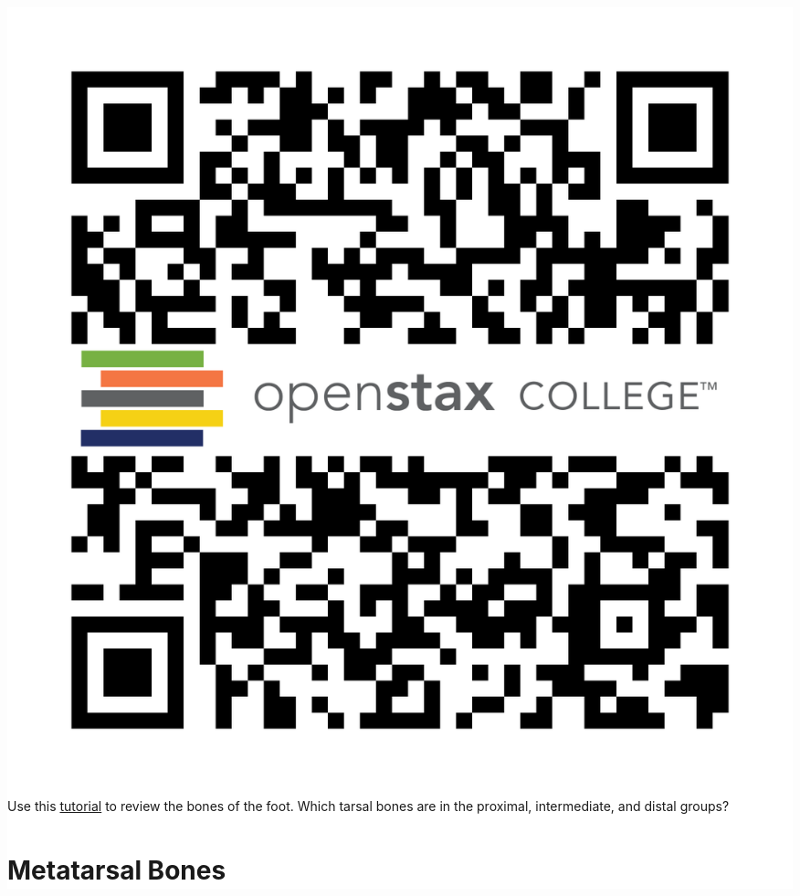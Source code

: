 <span data-type="media" data-alt="QR Code representing a URL"> ![QR Code representing a URL](../resources/footbones.png) </span>
Use this [tutorial][3] to review the bones of the foot. Which tarsal bones are in the proximal, intermediate, and distal groups?

</div>

# Metatarsal Bones


[1]: http://openstaxcollege.org/l/midfemur
[2]: http://openstaxcollege.org/l/kneesurgery
[3]: http://openstaxcollege.org/l/footbones
[4]: http://openstaxcollege.org/l/bunion